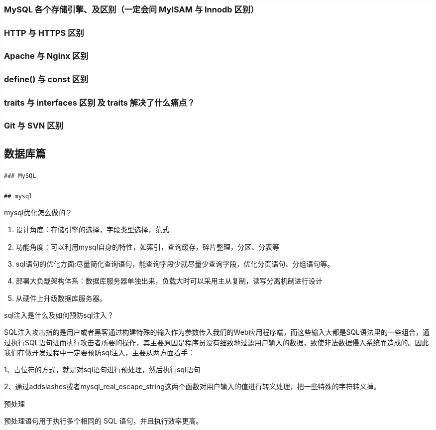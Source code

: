 <TOC />


### MySQL 各个存储引擎、及区别（一定会问 MyISAM 与 Innodb 区别）
```
```

### HTTP 与 HTTPS 区别
```
```

### Apache 与 Nginx 区别
```
```

### define() 与 const 区别
```
```

### traits 与 interfaces 区别 及 traits 解决了什么痛点？
```
```

### Git 与 SVN 区别
```
```

## 数据库篇
```
### MySQL

## mysql
```
 mysql优化怎么做的？

1. 设计角度：存储引擎的选择，字段类型选择，范式

2. 功能角度：可以利用mysql自身的特性，如索引，查询缓存，碎片整理，分区、分表等

3. sql语句的优化方面:尽量简化查询语句，能查询字段少就尽量少查询字段，优化分页语句、分组语句等。

4. 部署大负载架构体系：数据库服务器单独出来，负载大时可以采用主从复制，读写分离机制进行设计

5. 从硬件上升级数据库服务器。

 sql注入是什么及如何预防sql注入？

SQL注入攻击指的是用户或者黑客通过构建特殊的输入作为参数传入我们的Web应用程序端，而这些输入大都是SQL语法里的一些组合，通过执行SQL语句进而执行攻击者所要的操作，其主要原因是程序员没有细致地过滤用户输入的数据，致使非法数据侵入系统而造成的。因此我们在做开发过程中一定要预防sql注入，主要从两方面着手：

1、占位符的方式，就是对sql语句进行预处理，然后执行sql语句

2、通过addslashes或者mysql_real_escape_string这两个函数对用户输入的值进行转义处理，把一些特殊的字符转义掉。

 预处理

预处理语句用于执行多个相同的 SQL 语句，并且执行效率更高。

